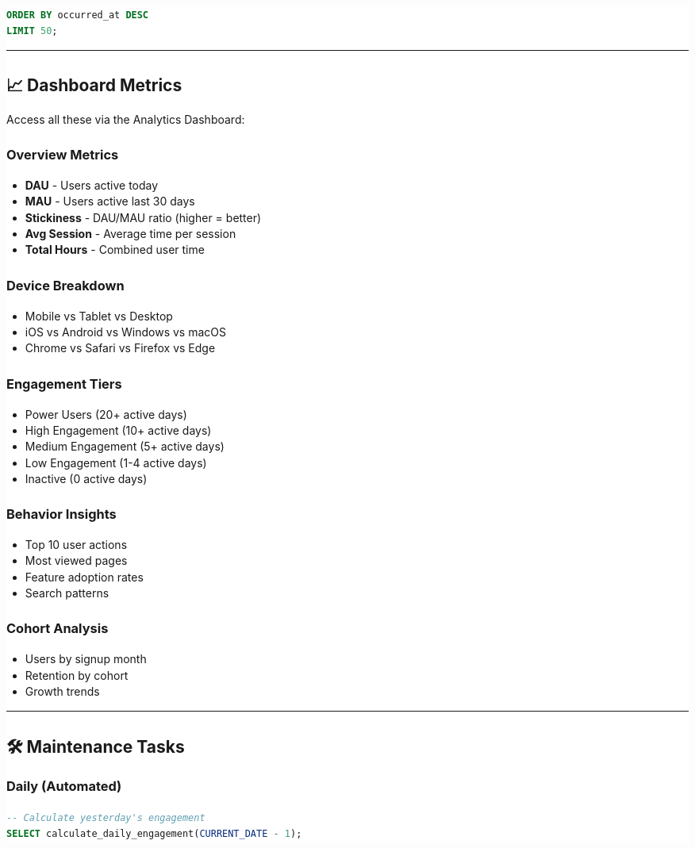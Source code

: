 ```sql
ORDER BY occurred_at DESC
LIMIT 50;
```

---

## 📈 Dashboard Metrics

Access all these via the Analytics Dashboard:

### Overview Metrics
- **DAU** - Users active today
- **MAU** - Users active last 30 days
- **Stickiness** - DAU/MAU ratio (higher = better)
- **Avg Session** - Average time per session
- **Total Hours** - Combined user time

### Device Breakdown
- Mobile vs Tablet vs Desktop
- iOS vs Android vs Windows vs macOS
- Chrome vs Safari vs Firefox vs Edge

### Engagement Tiers
- Power Users (20+ active days)
- High Engagement (10+ active days)
- Medium Engagement (5+ active days)
- Low Engagement (1-4 active days)
- Inactive (0 active days)

### Behavior Insights
- Top 10 user actions
- Most viewed pages
- Feature adoption rates
- Search patterns

### Cohort Analysis
- Users by signup month
- Retention by cohort
- Growth trends

---

## 🛠️ Maintenance Tasks

### Daily (Automated)
```sql
-- Calculate yesterday's engagement
SELECT calculate_daily_engagement(CURRENT_DATE - 1);
```
